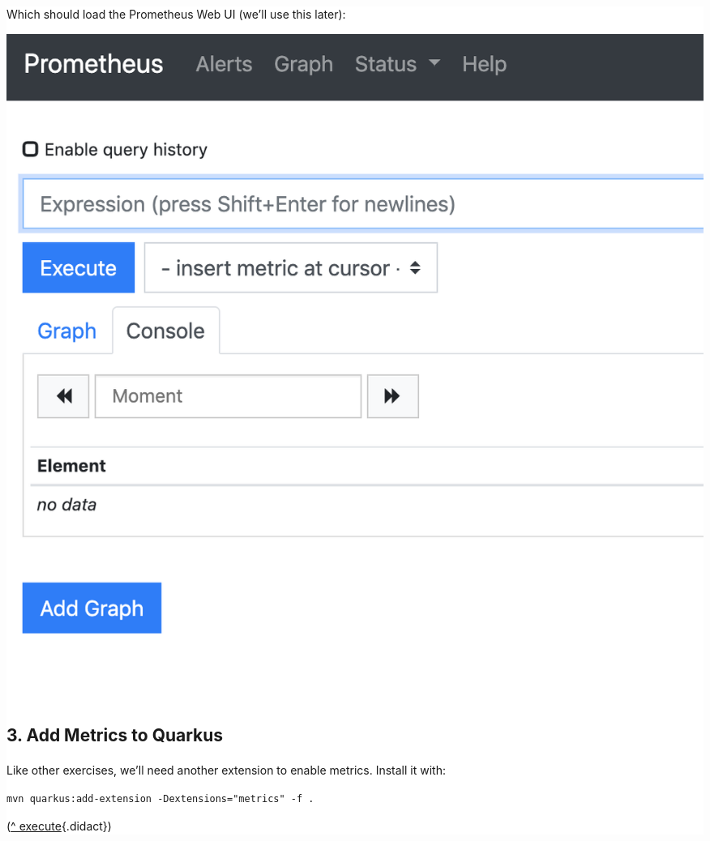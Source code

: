 Which should load the Prometheus Web UI (we’ll use this later):

![Diagram](docs/41-qmon-promgui.png)

## 3. Add Metrics to Quarkus

Like other exercises, we’ll need another extension to enable metrics. Install it with:

```
mvn quarkus:add-extension -Dextensions="metrics" -f .
```
([^ execute](didact://?commandId=vscode.didact.sendNamedTerminalAString&text=curlTerm$$mvn%20quarkus:add-extension%20-Dextensions="metrics"%20-f%20.&completion=mvn%20quarkus:add-extension "Opens a new terminal and sends the command above"){.didact})
